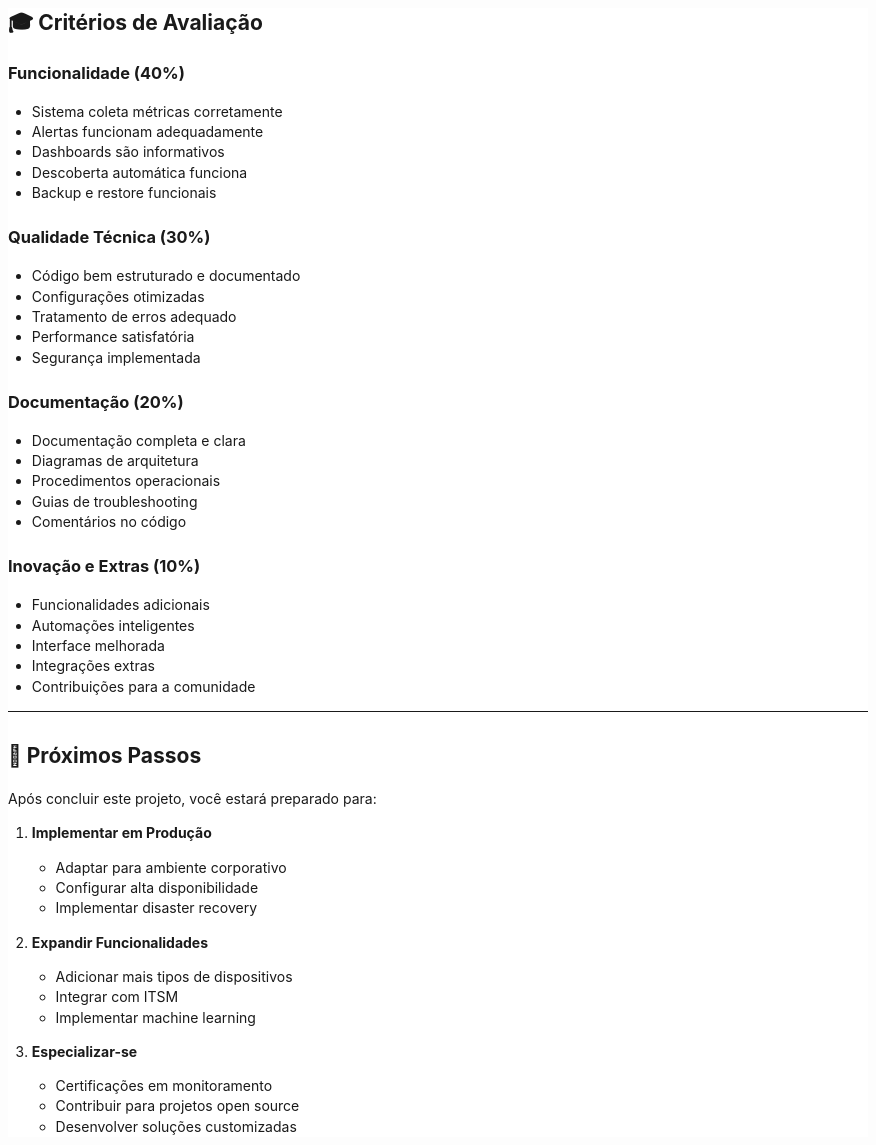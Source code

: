 
## 🎓 Critérios de Avaliação

### Funcionalidade (40%)
- Sistema coleta métricas corretamente
- Alertas funcionam adequadamente
- Dashboards são informativos
- Descoberta automática funciona
- Backup e restore funcionais

### Qualidade Técnica (30%)
- Código bem estruturado e documentado
- Configurações otimizadas
- Tratamento de erros adequado
- Performance satisfatória
- Segurança implementada

### Documentação (20%)
- Documentação completa e clara
- Diagramas de arquitetura
- Procedimentos operacionais
- Guias de troubleshooting
- Comentários no código

### Inovação e Extras (10%)
- Funcionalidades adicionais
- Automações inteligentes
- Interface melhorada
- Integrações extras
- Contribuições para a comunidade

---

## 🚀 Próximos Passos

Após concluir este projeto, você estará preparado para:

1. **Implementar em Produção**
   - Adaptar para ambiente corporativo
   - Configurar alta disponibilidade
   - Implementar disaster recovery

2. **Expandir Funcionalidades**
   - Adicionar mais tipos de dispositivos
   - Integrar com ITSM
   - Implementar machine learning

3. **Especializar-se**
   - Certificações em monitoramento
   - Contribuir para projetos open source
   - Desenvolver soluções customizadas
